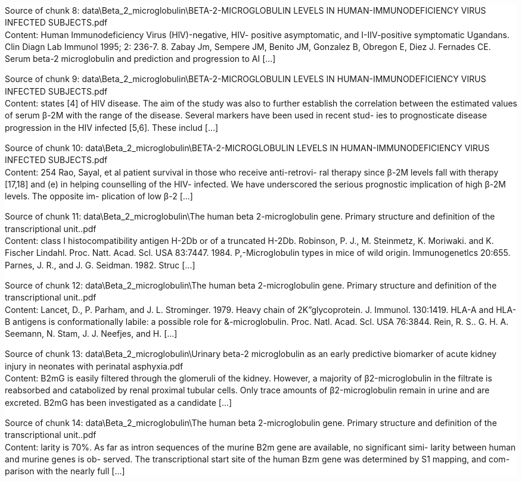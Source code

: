 Source of chunk 8: data\Beta_2_microglobulin\BETA-2-MICROGLOBULIN LEVELS IN HUMAN-IMMUNODEFICIENCY VIRUS INFECTED SUBJECTS.pdf<br>Content: Human Immunodeficiency Virus (HlV)-negative, HIV-
positive asymptomatic, and I-IIV-positive symptomatic 
Ugandans. Clin Diagn Lab Immunol 1995; 2: 236-7. 
8. Zabay Jm, Sempere JM, Benito JM, Gonzalez B, Obregon 
E, Diez J. Fernades CE. Serum beta-2 microglobulin and 
prediction and progression to AI [...] 

Source of chunk 9: data\Beta_2_microglobulin\BETA-2-MICROGLOBULIN LEVELS IN HUMAN-IMMUNODEFICIENCY VIRUS INFECTED SUBJECTS.pdf<br>Content: states [4] of HIV disease. The aim of the study was 
also to further establish the correlation between the 
estimated values of serum β-2Μ with the range of 
the disease. 
Several markers have been used in recent stud-
ies to prognosticate disease progression in the HIV 
infected [5,6]. These includ [...] 

Source of chunk 10: data\Beta_2_microglobulin\BETA-2-MICROGLOBULIN LEVELS IN HUMAN-IMMUNODEFICIENCY VIRUS INFECTED SUBJECTS.pdf<br>Content: 254 Rao, Sayal, et al 
patient survival in those who receive anti-retrovi-
ral therapy since β-2Μ levels fall with therapy 
[17,18] and (e) in helping counselling of the HIV-
infected. 
We have underscored the serious prognostic 
implication of high β-2Μ levels. The opposite im-
plication of low β-2 [...] 

Source of chunk 11: data\Beta_2_microglobulin\The human beta 2-microglobulin gene. Primary structure and definition of the transcriptional unit..pdf<br>Content: class I histocompatibility antigen H-2Db or of a truncated H-2Db. 
Robinson,  P. J., M. Steinmetz, K. Moriwaki.  and K. Fischer  Lindahl. 
Proc. Natt. Acad. Scl. USA 83:7447. 
1984. P,-Microglobulin types in mice of wild origin. Immunogenetlcs 
20:655. 
Parnes, J. R., and J. G. Seidman. 1982.  Struc [...] 

Source of chunk 12: data\Beta_2_microglobulin\The human beta 2-microglobulin gene. Primary structure and definition of the transcriptional unit..pdf<br>Content: Lancet, D., P.  Parham,  and J. L. Strominger. 1979. Heavy chain of 
2K”glycoprotein. J. Immunol. 130:1419. 
HLA-A and HLA-B antigens is conformationally labile: a possible role 
for &-microglobulin. Proc. Natl. Acad. Scl. USA 76:3844. 
Rein, R. S.. G. H. A. Seemann, N. Stam, J. J. Neefjes,  and H.  [...] 

Source of chunk 13: data\Beta_2_microglobulin\Urinary beta-2 microglobulin as an early predictive biomarker of acute kidney injury in neonates with perinatal asphyxia.pdf<br>Content: B2mG is easily filtered through the glomeruli of the kidney. 
However, a majority of β2-microglobulin in the filtrate is 
reabsorbed and catabolized by renal proximal tubular cells. 
Only trace amounts of β2-microglobulin remain in urine and 
are excreted. B2mG has been investigated as a candidate 
 [...] 

Source of chunk 14: data\Beta_2_microglobulin\The human beta 2-microglobulin gene. Primary structure and definition of the transcriptional unit..pdf<br>Content: larity is 70%. As far as intron  sequences of the 
murine B2m gene  are  available, no significant  simi- 
larity  between  human  and  murine genes is ob- 
served.  The  transcriptional  start site of the  human 
Bzm gene  was  determined  by S1 mapping,  and  com- 
parison  with  the  nearly  full [...] 
